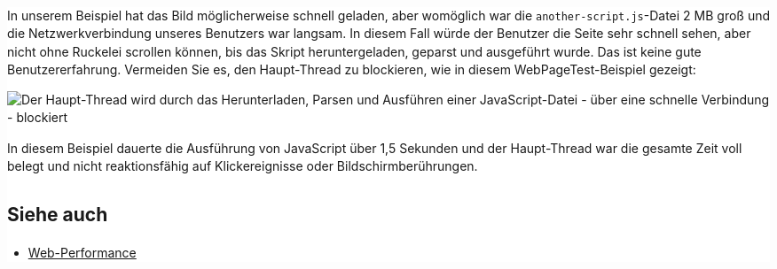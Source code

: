 In unserem Beispiel hat das Bild möglicherweise schnell geladen, aber womöglich war die `another-script.js`-Datei 2 MB groß und die Netzwerkverbindung unseres Benutzers war langsam. In diesem Fall würde der Benutzer die Seite sehr schnell sehen, aber nicht ohne Ruckelei scrollen können, bis das Skript heruntergeladen, geparst und ausgeführt wurde. Das ist keine gute Benutzererfahrung. Vermeiden Sie es, den Haupt-Thread zu blockieren, wie in diesem WebPageTest-Beispiel gezeigt:

![Der Haupt-Thread wird durch das Herunterladen, Parsen und Ausführen einer JavaScript-Datei - über eine schnelle Verbindung - blockiert](visa_network.png)

In diesem Beispiel dauerte die Ausführung von JavaScript über 1,5 Sekunden und der Haupt-Thread war die gesamte Zeit voll belegt und nicht reaktionsfähig auf Klickereignisse oder Bildschirmberührungen.

## Siehe auch

- [Web-Performance](/de/docs/Web/Performance)
